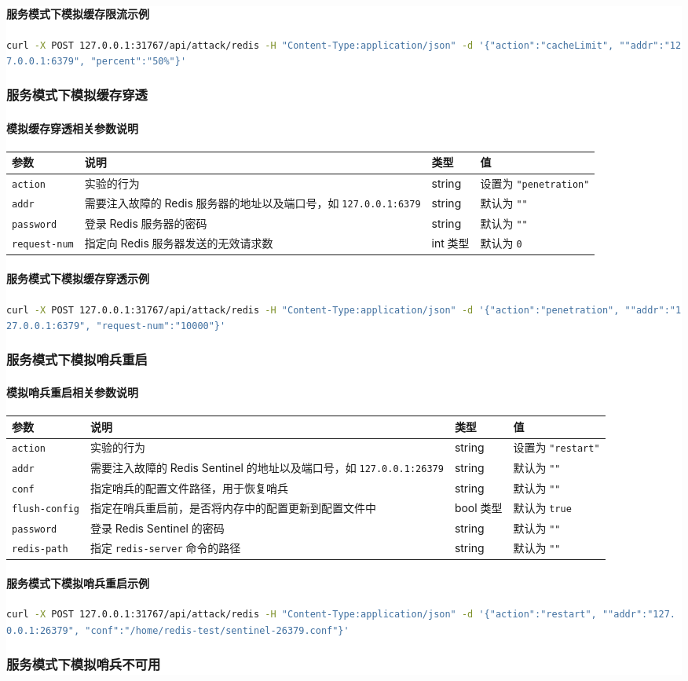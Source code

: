 #### 服务模式下模拟缓存限流示例

```bash
curl -X POST 127.0.0.1:31767/api/attack/redis -H "Content-Type:application/json" -d '{"action":"cacheLimit", ""addr":"127.0.0.1:6379", "percent":"50%"}'
```

### 服务模式下模拟缓存穿透

#### 模拟缓存穿透相关参数说明

| 参数          | 说明                                                             | 类型     | 值                     |
| :------------ | :--------------------------------------------------------------- | :------- | :--------------------- |
| `action`      | 实验的行为                                                       | string   | 设置为 `"penetration"` |
| `addr`        | 需要注入故障的 Redis 服务器的地址以及端口号，如 `127.0.0.1:6379` | string   | 默认为 `""`            |
| `password`    | 登录 Redis 服务器的密码                                          | string   | 默认为 `""`            |
| `request-num` | 指定向 Redis 服务器发送的无效请求数                              | int 类型 | 默认为 `0`             |

#### 服务模式下模拟缓存穿透示例

```bash
curl -X POST 127.0.0.1:31767/api/attack/redis -H "Content-Type:application/json" -d '{"action":"penetration", ""addr":"127.0.0.1:6379", "request-num":"10000"}'
```

### 服务模式下模拟哨兵重启

#### 模拟哨兵重启相关参数说明

| 参数 | 说明 | 类型 | 值 |
| :-- | :-- | :-- | :-- |
| `action` | 实验的行为 | string | 设置为 `"restart"` |
| `addr` | 需要注入故障的 Redis Sentinel 的地址以及端口号，如 `127.0.0.1:26379` | string | 默认为 `""` |
| `conf` | 指定哨兵的配置文件路径，用于恢复哨兵 | string | 默认为 `""` |
| `flush-config` | 指定在哨兵重启前，是否将内存中的配置更新到配置文件中 | bool 类型 | 默认为 `true` |
| `password` | 登录 Redis Sentinel 的密码 | string | 默认为 `""` |
| `redis-path` | 指定 `redis-server` 命令的路径 | string | 默认为 `""` |

#### 服务模式下模拟哨兵重启示例

```bash
curl -X POST 127.0.0.1:31767/api/attack/redis -H "Content-Type:application/json" -d '{"action":"restart", ""addr":"127.0.0.1:26379", "conf":"/home/redis-test/sentinel-26379.conf"}'
```

### 服务模式下模拟哨兵不可用
